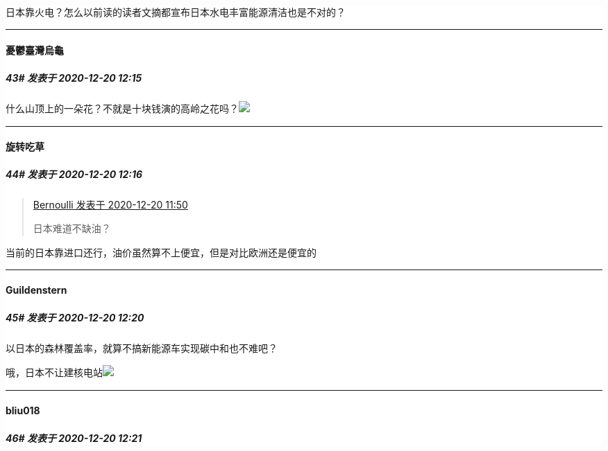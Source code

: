 


日本靠火电？怎么以前读的读者文摘都宣布日本水电丰富能源清洁也是不对的？







*****

####  憂鬱臺灣烏龜  
##### 43#       发表于 2020-12-20 12:15




什么山顶上的一朵花？不就是十块钱演的高岭之花吗？<img src="https://static.saraba1st.com/image/smiley/face2017/067.png" referrerpolicy="no-referrer">







*****

####  旋转吃草  
##### 44#       发表于 2020-12-20 12:16



<blockquote><a href="httphttps://bbs.saraba1st.com/2b/forum.php?mod=redirect&amp;goto=findpost&amp;pid=49782796&amp;ptid=1978590" target="_blank">Bernoulli 发表于 2020-12-20 11:50</a>

日本难道不缺油？</blockquote>
当前的日本靠进口还行，油价虽然算不上便宜，但是对比欧洲还是便宜的







*****

####  Guildenstern  
##### 45#       发表于 2020-12-20 12:20




以日本的森林覆盖率，就算不搞新能源车实现碳中和也不难吧？


哦，日本不让建核电站<img src="https://static.saraba1st.com/image/smiley/face2017/245.png" referrerpolicy="no-referrer">







*****

####  bliu018  
##### 46#       发表于 2020-12-20 12:21
